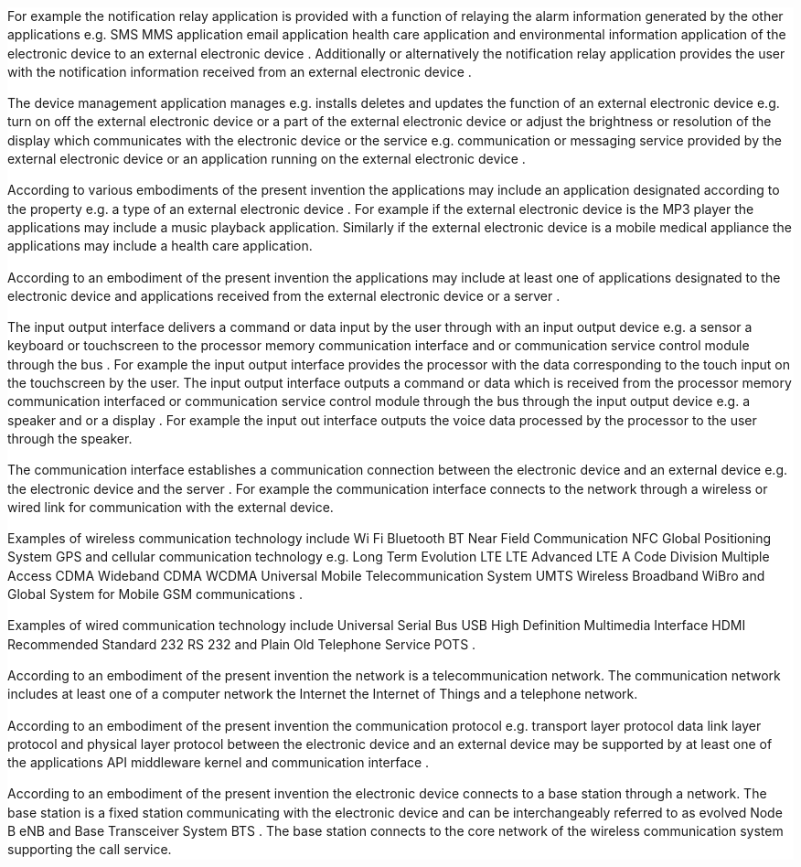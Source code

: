 For example the notification relay application is provided with a function of relaying the alarm information generated by the other applications e.g. SMS MMS application email application health care application and environmental information application of the electronic device to an external electronic device . Additionally or alternatively the notification relay application provides the user with the notification information received from an external electronic device .

The device management application manages e.g. installs deletes and updates the function of an external electronic device e.g. turn on off the external electronic device or a part of the external electronic device or adjust the brightness or resolution of the display which communicates with the electronic device or the service e.g. communication or messaging service provided by the external electronic device or an application running on the external electronic device .

According to various embodiments of the present invention the applications may include an application designated according to the property e.g. a type of an external electronic device . For example if the external electronic device is the MP3 player the applications may include a music playback application. Similarly if the external electronic device is a mobile medical appliance the applications may include a health care application.

According to an embodiment of the present invention the applications may include at least one of applications designated to the electronic device and applications received from the external electronic device or a server .

The input output interface delivers a command or data input by the user through with an input output device e.g. a sensor a keyboard or touchscreen to the processor memory communication interface and or communication service control module through the bus . For example the input output interface provides the processor with the data corresponding to the touch input on the touchscreen by the user. The input output interface outputs a command or data which is received from the processor memory communication interfaced or communication service control module through the bus through the input output device e.g. a speaker and or a display . For example the input out interface outputs the voice data processed by the processor to the user through the speaker.

The communication interface establishes a communication connection between the electronic device and an external device e.g. the electronic device and the server . For example the communication interface connects to the network through a wireless or wired link for communication with the external device.

Examples of wireless communication technology include Wi Fi Bluetooth BT Near Field Communication NFC Global Positioning System GPS and cellular communication technology e.g. Long Term Evolution LTE LTE Advanced LTE A Code Division Multiple Access CDMA Wideband CDMA WCDMA Universal Mobile Telecommunication System UMTS Wireless Broadband WiBro and Global System for Mobile GSM communications .

Examples of wired communication technology include Universal Serial Bus USB High Definition Multimedia Interface HDMI Recommended Standard 232 RS 232 and Plain Old Telephone Service POTS .

According to an embodiment of the present invention the network is a telecommunication network. The communication network includes at least one of a computer network the Internet the Internet of Things and a telephone network.

According to an embodiment of the present invention the communication protocol e.g. transport layer protocol data link layer protocol and physical layer protocol between the electronic device and an external device may be supported by at least one of the applications API middleware kernel and communication interface .

According to an embodiment of the present invention the electronic device connects to a base station through a network. The base station is a fixed station communicating with the electronic device and can be interchangeably referred to as evolved Node B eNB and Base Transceiver System BTS . The base station connects to the core network of the wireless communication system supporting the call service.
